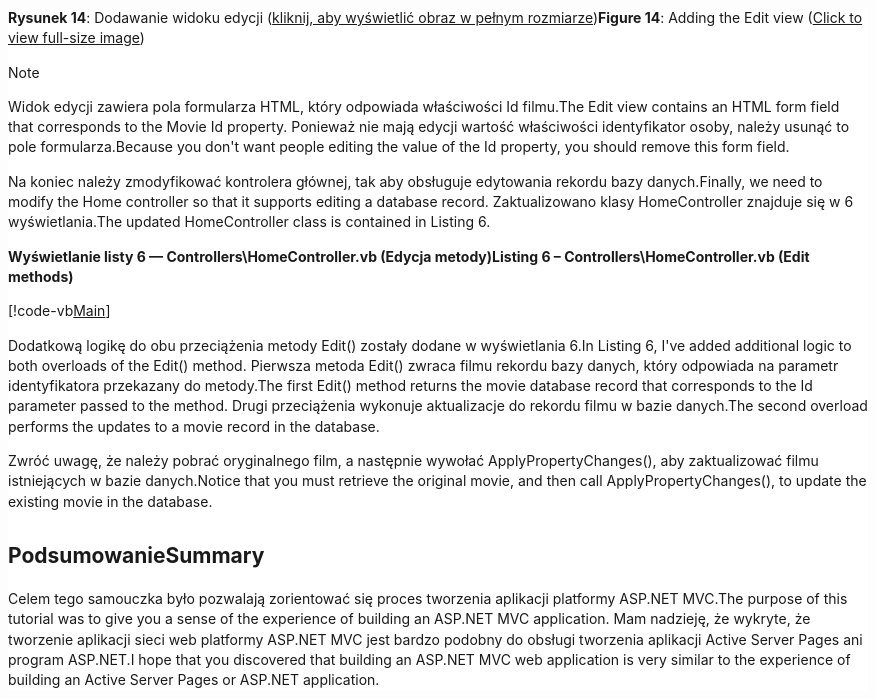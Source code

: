 <span data-ttu-id="7deb7-336">**Rysunek 14**: Dodawanie widoku edycji ([kliknij, aby wyświetlić obraz w pełnym rozmiarze](create-a-movie-database-application-in-15-minutes-with-asp-net-mvc-vb/_static/image28.png))</span><span class="sxs-lookup"><span data-stu-id="7deb7-336">**Figure 14**: Adding the Edit view ([Click to view full-size image](create-a-movie-database-application-in-15-minutes-with-asp-net-mvc-vb/_static/image28.png))</span></span>


> [!NOTE] 
> 
> <span data-ttu-id="7deb7-337">Widok edycji zawiera pola formularza HTML, który odpowiada właściwości Id filmu.</span><span class="sxs-lookup"><span data-stu-id="7deb7-337">The Edit view contains an HTML form field that corresponds to the Movie Id property.</span></span> <span data-ttu-id="7deb7-338">Ponieważ nie mają edycji wartość właściwości identyfikator osoby, należy usunąć to pole formularza.</span><span class="sxs-lookup"><span data-stu-id="7deb7-338">Because you don't want people editing the value of the Id property, you should remove this form field.</span></span>


<span data-ttu-id="7deb7-339">Na koniec należy zmodyfikować kontrolera głównej, tak aby obsługuje edytowania rekordu bazy danych.</span><span class="sxs-lookup"><span data-stu-id="7deb7-339">Finally, we need to modify the Home controller so that it supports editing a database record.</span></span> <span data-ttu-id="7deb7-340">Zaktualizowano klasy HomeController znajduje się w 6 wyświetlania.</span><span class="sxs-lookup"><span data-stu-id="7deb7-340">The updated HomeController class is contained in Listing 6.</span></span>

<span data-ttu-id="7deb7-341">**Wyświetlanie listy 6 — Controllers\HomeController.vb (Edycja metody)**</span><span class="sxs-lookup"><span data-stu-id="7deb7-341">**Listing 6 – Controllers\HomeController.vb (Edit methods)**</span></span>

[!code-vb[Main](create-a-movie-database-application-in-15-minutes-with-asp-net-mvc-vb/samples/sample6.vb)]

<span data-ttu-id="7deb7-342">Dodatkową logikę do obu przeciążenia metody Edit() zostały dodane w wyświetlania 6.</span><span class="sxs-lookup"><span data-stu-id="7deb7-342">In Listing 6, I've added additional logic to both overloads of the Edit() method.</span></span> <span data-ttu-id="7deb7-343">Pierwsza metoda Edit() zwraca filmu rekordu bazy danych, który odpowiada na parametr identyfikatora przekazany do metody.</span><span class="sxs-lookup"><span data-stu-id="7deb7-343">The first Edit() method returns the movie database record that corresponds to the Id parameter passed to the method.</span></span> <span data-ttu-id="7deb7-344">Drugi przeciążenia wykonuje aktualizacje do rekordu filmu w bazie danych.</span><span class="sxs-lookup"><span data-stu-id="7deb7-344">The second overload performs the updates to a movie record in the database.</span></span>

<span data-ttu-id="7deb7-345">Zwróć uwagę, że należy pobrać oryginalnego film, a następnie wywołać ApplyPropertyChanges(), aby zaktualizować filmu istniejących w bazie danych.</span><span class="sxs-lookup"><span data-stu-id="7deb7-345">Notice that you must retrieve the original movie, and then call ApplyPropertyChanges(), to update the existing movie in the database.</span></span>

## <a name="summary"></a><span data-ttu-id="7deb7-346">Podsumowanie</span><span class="sxs-lookup"><span data-stu-id="7deb7-346">Summary</span></span>

<span data-ttu-id="7deb7-347">Celem tego samouczka było pozwalają zorientować się proces tworzenia aplikacji platformy ASP.NET MVC.</span><span class="sxs-lookup"><span data-stu-id="7deb7-347">The purpose of this tutorial was to give you a sense of the experience of building an ASP.NET MVC application.</span></span> <span data-ttu-id="7deb7-348">Mam nadzieję, że wykryte, że tworzenie aplikacji sieci web platformy ASP.NET MVC jest bardzo podobny do obsługi tworzenia aplikacji Active Server Pages ani program ASP.NET.</span><span class="sxs-lookup"><span data-stu-id="7deb7-348">I hope that you discovered that building an ASP.NET MVC web application is very similar to the experience of building an Active Server Pages or ASP.NET application.</span></span>
